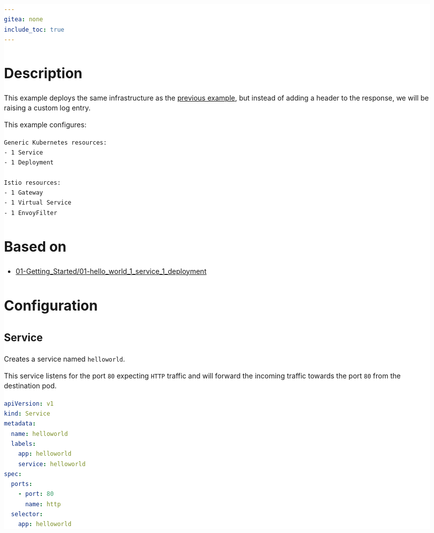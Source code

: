 ```yaml
---
gitea: none
include_toc: true
---
```


# Description

This example deploys the same infrastructure as the  [previous example](../../01-Getting_Started/01-hello_world_1_service_1_deployment), but instead of adding a header to the response, we will be raising a custom log entry.

This example configures:

    Generic Kubernetes resources:
    - 1 Service
    - 1 Deployment
    
    Istio resources:
    - 1 Gateway
    - 1 Virtual Service
    - 1 EnvoyFilter



# Based on

- [01-Getting_Started/01-hello_world_1_service_1_deployment](../../01-Getting_Started/01-hello_world_1_service_1_deployment)

# Configuration

## Service

Creates a service named `helloworld`.

This service listens for the port `80` expecting `HTTP` traffic and will forward the incoming traffic towards the port `80` from the destination pod.

```yaml
apiVersion: v1
kind: Service
metadata:
  name: helloworld
  labels:
    app: helloworld
    service: helloworld
spec:
  ports:
    - port: 80
      name: http
  selector:
    app: helloworld
```

